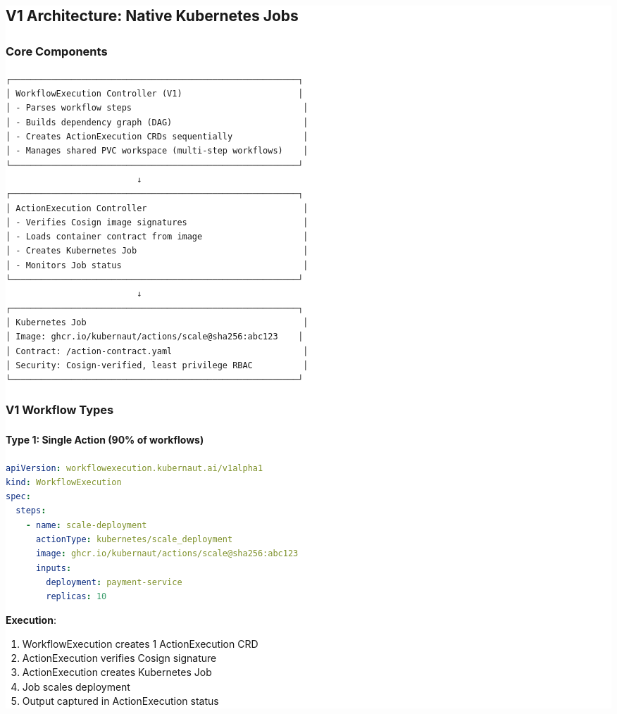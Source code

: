 
## V1 Architecture: Native Kubernetes Jobs

### **Core Components**

```
┌─────────────────────────────────────────────────────────┐
│ WorkflowExecution Controller (V1)                       │
│ - Parses workflow steps                                  │
│ - Builds dependency graph (DAG)                          │
│ - Creates ActionExecution CRDs sequentially              │
│ - Manages shared PVC workspace (multi-step workflows)    │
└─────────────────────────────────────────────────────────┘
                          ↓
┌─────────────────────────────────────────────────────────┐
│ ActionExecution Controller                               │
│ - Verifies Cosign image signatures                       │
│ - Loads container contract from image                    │
│ - Creates Kubernetes Job                                 │
│ - Monitors Job status                                    │
└─────────────────────────────────────────────────────────┘
                          ↓
┌─────────────────────────────────────────────────────────┐
│ Kubernetes Job                                           │
│ Image: ghcr.io/kubernaut/actions/scale@sha256:abc123    │
│ Contract: /action-contract.yaml                          │
│ Security: Cosign-verified, least privilege RBAC          │
└─────────────────────────────────────────────────────────┘
```

### **V1 Workflow Types**

#### **Type 1: Single Action (90% of workflows)**
```yaml
apiVersion: workflowexecution.kubernaut.ai/v1alpha1
kind: WorkflowExecution
spec:
  steps:
    - name: scale-deployment
      actionType: kubernetes/scale_deployment
      image: ghcr.io/kubernaut/actions/scale@sha256:abc123
      inputs:
        deployment: payment-service
        replicas: 10
```

**Execution**:
1. WorkflowExecution creates 1 ActionExecution CRD
2. ActionExecution verifies Cosign signature
3. ActionExecution creates Kubernetes Job
4. Job scales deployment
5. Output captured in ActionExecution status
